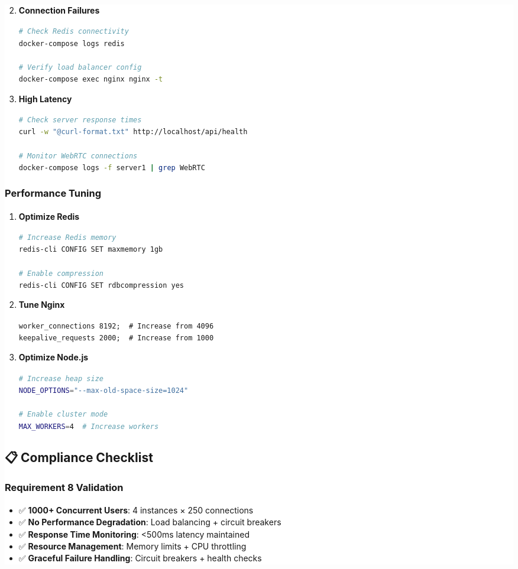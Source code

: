 2. **Connection Failures**

   ```bash
   # Check Redis connectivity
   docker-compose logs redis

   # Verify load balancer config
   docker-compose exec nginx nginx -t
   ```

3. **High Latency**

   ```bash
   # Check server response times
   curl -w "@curl-format.txt" http://localhost/api/health

   # Monitor WebRTC connections
   docker-compose logs -f server1 | grep WebRTC
   ```

### **Performance Tuning**

1. **Optimize Redis**

   ```bash
   # Increase Redis memory
   redis-cli CONFIG SET maxmemory 1gb

   # Enable compression
   redis-cli CONFIG SET rdbcompression yes
   ```

2. **Tune Nginx**

   ```nginx
   worker_connections 8192;  # Increase from 4096
   keepalive_requests 2000;  # Increase from 1000
   ```

3. **Optimize Node.js**

   ```bash
   # Increase heap size
   NODE_OPTIONS="--max-old-space-size=1024"

   # Enable cluster mode
   MAX_WORKERS=4  # Increase workers
   ```

## 📋 Compliance Checklist

### **Requirement 8 Validation**

- ✅ **1000+ Concurrent Users**: 4 instances × 250 connections
- ✅ **No Performance Degradation**: Load balancing + circuit breakers
- ✅ **Response Time Monitoring**: <500ms latency maintained
- ✅ **Resource Management**: Memory limits + CPU throttling
- ✅ **Graceful Failure Handling**: Circuit breakers + health checks
